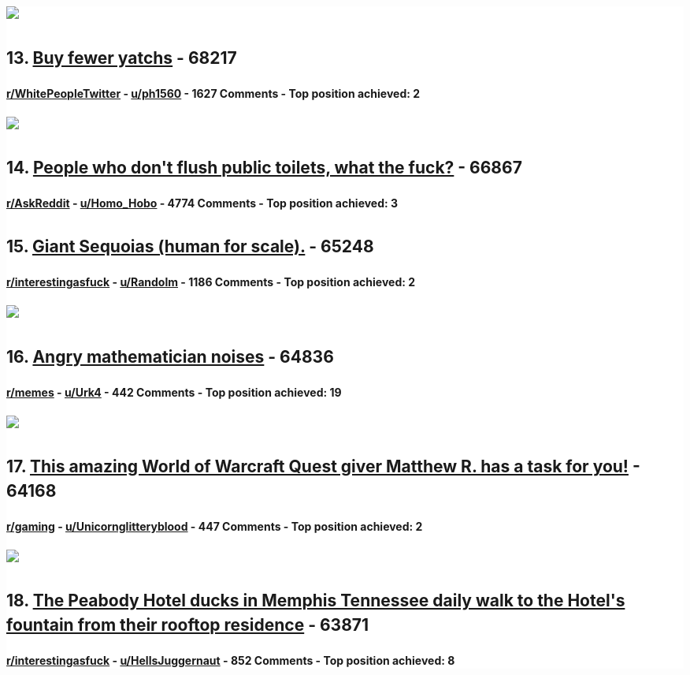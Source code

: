 <a href="https://v.redd.it/d7fiue9bmut51"><img src="https://b.thumbs.redditmedia.com/HOjGvsEp9OQW7V7dZbAv1uHyBdLtYj4LsyBg0X-JrOk.jpg"></img></a>

## 13. [Buy fewer yatchs](http://reddit.com/r/WhitePeopleTwitter/comments/jdod96/buy_fewer_yatchs/) - 68217
#### [r/WhitePeopleTwitter](http://reddit.com/r/WhitePeopleTwitter) - [u/ph1560](http://reddit.com/u/ph1560) - 1627 Comments - Top position achieved: 2

<a href="https://i.redd.it/630m38n05xt51.jpg"><img src="https://b.thumbs.redditmedia.com/fwiTaA3CqH_1ZMjsK7jN7uMLWwFDefryuALpiDX4Nog.jpg"></img></a>

## 14. [People who don't flush public toilets, what the fuck?](http://reddit.com/r/AskReddit/comments/jdizbj/people_who_dont_flush_public_toilets_what_the_fuck/) - 66867
#### [r/AskReddit](http://reddit.com/r/AskReddit) - [u/Homo_Hobo](http://reddit.com/u/Homo_Hobo) - 4774 Comments - Top position achieved: 3

## 15. [Giant Sequoias (human for scale).](http://reddit.com/r/interestingasfuck/comments/jd7qpa/giant_sequoias_human_for_scale/) - 65248
#### [r/interestingasfuck](http://reddit.com/r/interestingasfuck) - [u/Randolm](http://reddit.com/u/Randolm) - 1186 Comments - Top position achieved: 2

<a href="https://i.redd.it/zgg6appxert51.gif"><img src="https://b.thumbs.redditmedia.com/qNvWC-BoqvoFT2oPYPwkoOXS-U2pjzKodR1XN76es-A.jpg"></img></a>

## 16. [Angry mathematician noises](http://reddit.com/r/memes/comments/jdobe1/angry_mathematician_noises/) - 64836
#### [r/memes](http://reddit.com/r/memes) - [u/Urk4](http://reddit.com/u/Urk4) - 442 Comments - Top position achieved: 19

<a href="https://i.redd.it/7y6zacri4xt51.jpg"><img src="https://b.thumbs.redditmedia.com/Jk36dQfexxkrYg6W74mAL-FFWTZIeUapW2ND5nal4PU.jpg"></img></a>

## 17. [This amazing World of Warcraft Quest giver Matthew R. has a task for you!](http://reddit.com/r/gaming/comments/jdh4p9/this_amazing_world_of_warcraft_quest_giver/) - 64168
#### [r/gaming](http://reddit.com/r/gaming) - [u/Unicornglitteryblood](http://reddit.com/u/Unicornglitteryblood) - 447 Comments - Top position achieved: 2

<a href="https://gfycat.com/polishedgiftedanteater"><img src="https://b.thumbs.redditmedia.com/HwM7L3H_ZE2q96_5ykld5yxxmOsXjVhmrJaepYQFbzM.jpg"></img></a>

## 18. [The Peabody Hotel ducks in Memphis Tennessee daily walk to the Hotel's fountain from their rooftop residence](http://reddit.com/r/interestingasfuck/comments/jdfuih/the_peabody_hotel_ducks_in_memphis_tennessee/) - 63871
#### [r/interestingasfuck](http://reddit.com/r/interestingasfuck) - [u/HellsJuggernaut](http://reddit.com/u/HellsJuggernaut) - 852 Comments - Top position achieved: 8
